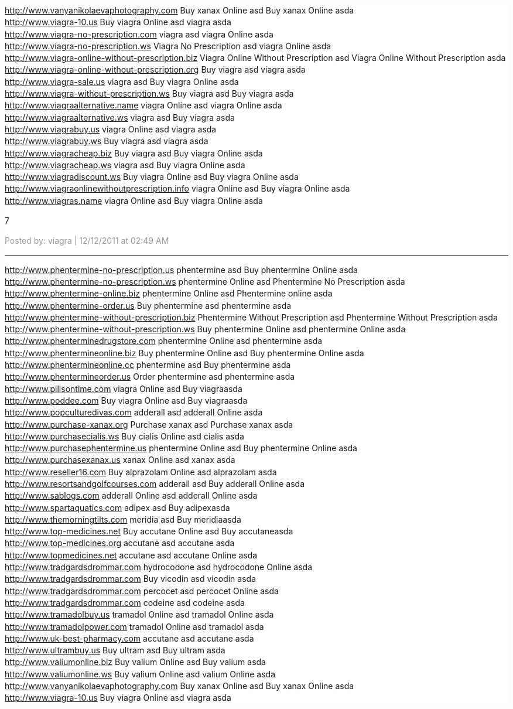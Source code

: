 http://www.vanyanikolaevaphotography.com  Buy xanax Online  asd  Buy xanax Online asda               
http://www.viagra-10.us  Buy viagra Online  asd  viagra  asda               
http://www.viagra-no-prescription.com viagra  asd   viagra Online  asda               
http://www.viagra-no-prescription.ws  Viagra No Prescription  asd   viagra Online  asda               
http://www.viagra-online-without-prescription.biz  Viagra Online Without Prescription  asd   Viagra Online Without Prescription  asda               
http://www.viagra-online-without-prescription.org  Buy viagra asd  viagra  asda               
http://www.viagra-sale.us  viagra  asd   Buy viagra Online  asda               
http://www.viagra-without-prescription.ws  Buy viagra asd   Buy viagra asda               
http://www.viagraalternative.name  viagra Online  asd   viagra Online  asda               
http://www.viagraalternative.ws  viagra  asd   Buy viagra asda               
http://www.viagrabuy.us  viagra Online  asd  viagra  asda               
http://www.viagrabuy.ws  Buy viagra asd  viagra  asda               
http://www.viagracheap.biz  Buy viagra asd   Buy viagra Online  asda               
http://www.viagracheap.ws viagra  asd   Buy viagra Online  asda               
http://www.viagradiscount.ws  Buy viagra Online  asd   Buy viagra Online  asda               
http://www.viagraonlinewithoutprescription.info  viagra Online  asd   Buy viagra Online  asda               
http://www.viagras.name  viagra Online  asd   Buy viagra Online  asda               

7               


<span style="color:#999">Posted by: viagra | 12/12/2011 at 02:49 AM</span>

---

http://www.phentermine-no-prescription.us phentermine  asd   Buy phentermine Online  asda               
http://www.phentermine-no-prescription.ws  phentermine Online  asd   Phentermine No Prescription  asda               
http://www.phentermine-online.biz  phentermine Online  asd   Phentermine online  asda               
http://www.phentermine-order.us  Buy phentermine asd  phentermine  asda               
http://www.phentermine-without-prescription.biz  Phentermine Without Prescription  asd   Phentermine Without Prescription  asda               
http://www.phentermine-without-prescription.ws  Buy phentermine Online  asd   phentermine Online  asda               
http://www.phenterminedrugstore.com  phentermine Online  asd  phentermine  asda               
http://www.phentermineonline.biz  Buy phentermine Online  asd   Buy phentermine Online  asda               
http://www.phentermineonline.cc phentermine  asd   Buy phentermine asda               
http://www.phentermineorder.us  Order phentermine  asd  phentermine  asda               
http://www.pillsontime.com  viagra Online  asd  Buy viagraasda               
http://www.poddee.com  Buy viagra Online  asd  Buy viagraasda               
http://www.popculturedivas.com adderall  asd  adderall Online asda               
http://www.purchase-xanax.org  Purchase xanax  asd   Purchase xanax  asda               
http://www.purchasecialis.ws  Buy cialis Online  asd  cialis  asda               
http://www.purchasephentermine.us  phentermine Online  asd   Buy phentermine Online  asda               
http://www.purchasexanax.us  xanax Online  asd  xanax  asda               
http://www.reseller16.com  Buy alprazolam Online  asd  alprazolam asda               
http://www.resortsandgolfcourses.com  adderall  asd  Buy adderall Online asda               
http://www.sablogs.com  adderall Online  asd  adderall Online asda               
http://www.spartaquatics.com  adipex  asd  Buy adipexasda               
http://www.themorningtilts.com  meridia  asd  Buy meridiaasda               
http://www.top-medicines.net  Buy accutane Online  asd  Buy accutaneasda               
http://www.top-medicines.org  accutane  asd accutane asda               
http://www.topmedicines.net accutane  asd  accutane Online asda               
http://www.tradgardsdrommar.com  hydrocodone  asd  hydrocodone Online asda               
http://www.tradgardsdrommar.com  Buy vicodin asd vicodin asda               
http://www.tradgardsdrommar.com percocet  asd  percocet Online asda               
http://www.tradgardsdrommar.com  codeine  asd codeine asda               
http://www.tramadolbuy.us  tramadol Online  asd   tramadol Online  asda               
http://www.tramadolpower.com  tramadol Online  asd   tramadol  asda               
http://www.uk-best-pharmacy.com  accutane  asd  accutane asda               
http://www.ultrambuy.us  Buy ultram  asd   Buy ultram asda               
http://www.valiumonline.biz  Buy valium Online  asd   Buy valium asda               
http://www.valiumonline.ws  Buy valium Online  asd   valium Online  asda               
http://www.vanyanikolaevaphotography.com  Buy xanax Online  asd  Buy xanax Online asda               
http://www.viagra-10.us  Buy viagra Online  asd  viagra  asda               
